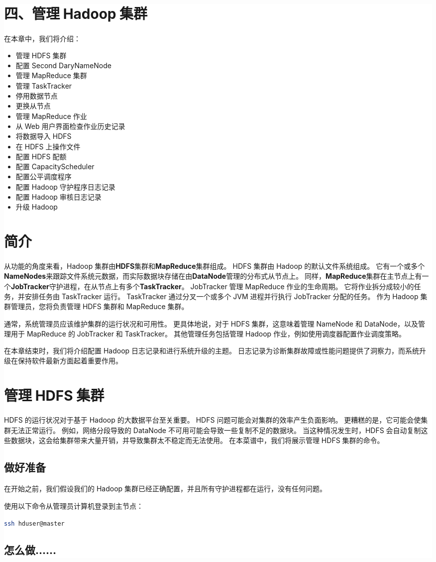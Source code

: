 # 四、管理 Hadoop 集群

在本章中，我们将介绍：

*   管理 HDFS 集群
*   配置 Second DaryNameNode
*   管理 MapReduce 集群
*   管理 TaskTracker
*   停用数据节点
*   更换从节点
*   管理 MapReduce 作业
*   从 Web 用户界面检查作业历史记录
*   将数据导入 HDFS
*   在 HDFS 上操作文件
*   配置 HDFS 配额
*   配置 CapacityScheduler
*   配置公平调度程序
*   配置 Hadoop 守护程序日志记录
*   配置 Hadoop 审核日志记录
*   升级 Hadoop

# 简介

从功能的角度来看，Hadoop 集群由**HDFS**集群和**MapReduce**集群组成。 HDFS 集群由 Hadoop 的默认文件系统组成。 它有一个或多个**NameNodes**来跟踪文件系统元数据，而实际数据块存储在由**DataNode**管理的分布式从节点上。 同样，**MapReduce**集群在主节点上有一个**JobTracker**守护进程，在从节点上有多个**TaskTracker**。 JobTracker 管理 MapReduce 作业的生命周期。 它将作业拆分成较小的任务，并安排任务由 TaskTracker 运行。 TaskTracker 通过分叉一个或多个 JVM 进程并行执行 JobTracker 分配的任务。 作为 Hadoop 集群管理员，您将负责管理 HDFS 集群和 MapReduce 集群。

通常，系统管理员应该维护集群的运行状况和可用性。 更具体地说，对于 HDFS 集群，这意味着管理 NameNode 和 DataNode，以及管理用于 MapReduce 的 JobTracker 和 TaskTracker。 其他管理任务包括管理 Hadoop 作业，例如使用调度器配置作业调度策略。

在本章结束时，我们将介绍配置 Hadoop 日志记录和进行系统升级的主题。 日志记录为诊断集群故障或性能问题提供了洞察力，而系统升级在保持软件最新方面起着重要作用。

# 管理 HDFS 集群

HDFS 的运行状况对于基于 Hadoop 的大数据平台至关重要。 HDFS 问题可能会对集群的效率产生负面影响。 更糟糕的是，它可能会使集群无法正常运行。 例如，网络分段导致的 DataNode 不可用可能会导致一些复制不足的数据块。 当这种情况发生时，HDFS 会自动复制这些数据块，这会给集群带来大量开销，并导致集群太不稳定而无法使用。 在本菜谱中，我们将展示管理 HDFS 集群的命令。

## 做好准备

在开始之前，我们假设我们的 Hadoop 集群已经正确配置，并且所有守护进程都在运行，没有任何问题。

使用以下命令从管理员计算机登录到主节点：

```sh
ssh hduser@master

```

## 怎么做……
